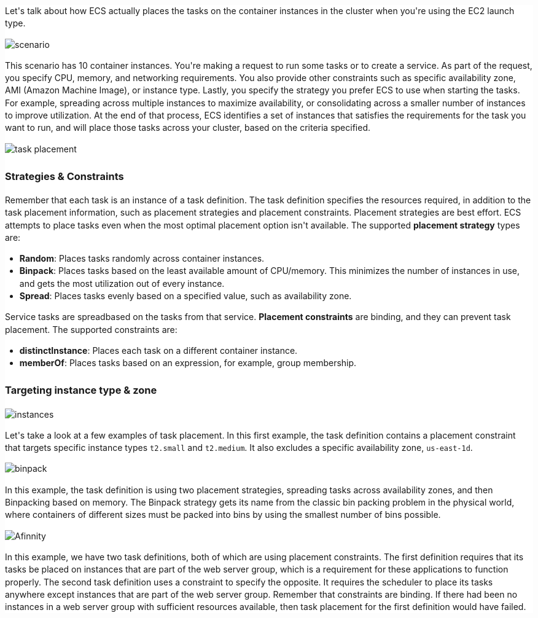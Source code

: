 Let's talk about how ECS actually places the tasks on the container instances in the cluster when you're using the EC2 launch type.

![scenario](https://i.imgur.com/7SUvcdJ.png)

This scenario has 10 container instances. You're making a request to run some tasks or to create a service. As part of the request, you specify CPU, memory, and networking requirements. You also provide other constraints such as specific availability zone, AMI (Amazon Machine Image), or instance type. Lastly, you specify the strategy you prefer ECS to use when starting the tasks. For example, spreading across multiple instances to maximize availability, or consolidating across a smaller number of instances to improve utilization. At the end of that process, ECS identifies a set of instances that satisfies the requirements for the task you want to run, and will place those tasks across your cluster, based on the criteria specified.

![task placement](https://i.imgur.com/V6stfO1.png)

### Strategies & Constraints

Remember that each task is an instance of a task definition. The task definition specifies the resources required, in addition to the task placement information, such as placement strategies and placement constraints. Placement strategies are best effort. ECS attempts to place tasks even when the most optimal placement option isn't available. The supported **placement strategy** types are:

- **Random**: Places tasks randomly across container instances.
- **Binpack**: Places tasks based on the least available amount of CPU/memory. This minimizes the number of instances in use, and gets the most utilization out of every instance.
- **Spread**: Places tasks evenly based on a specified value, such as availability zone.

Service tasks are spreadbased on the tasks from that service. **Placement constraints** are binding, and they can prevent task placement. The supported constraints are:

- **distinctInstance**: Places each task on a different container instance.
- **memberOf**: Places tasks based on an expression, for example, group membership.

### Targeting instance type & zone

![instances](https://i.imgur.com/3pK7HA1.png)

Let's take a look at a few examples of task placement. In this first example, the task definition contains a placement constraint that targets specific instance types `t2.small` and `t2.medium`. It also excludes a specific availability zone, `us-east-1d`.

![binpack](https://i.imgur.com/NEiYgKS.png)

In this example, the task definition is using two placement strategies, spreading tasks across availability zones, and then Binpacking based on memory. The Binpack strategy gets its name from the classic bin packing problem in the physical world, where containers of different sizes must be packed into bins by using the smallest number of bins possible.

![Afinnity](https://i.imgur.com/0PuAeWm.png)

In this example, we have two task definitions, both of which are using placement constraints. The first definition requires that its tasks be placed on instances that are part of the web server group, which is a requirement for these applications to function properly. The second task definition uses a constraint to specify the opposite. It requires the scheduler to place its tasks anywhere except instances that are part of the web server group. Remember that constraints are binding. If there had been no instances in a web server group with sufficient resources available, then task placement for the first definition would have failed.

